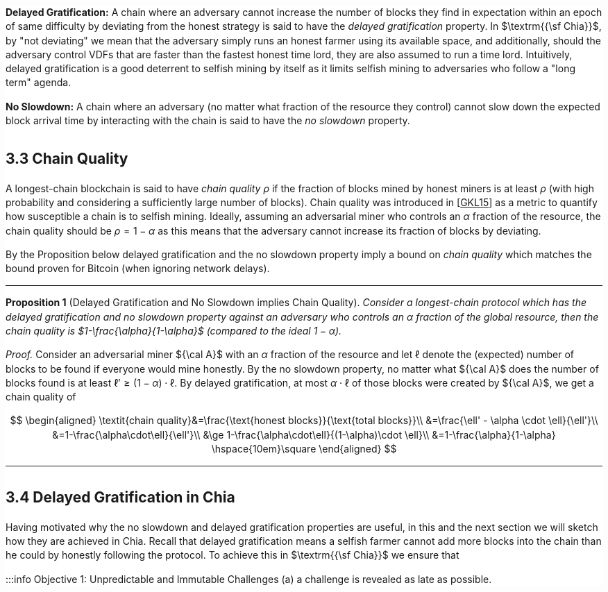 **Delayed Gratification:** A chain where an adversary cannot increase the number of blocks they find in expectation within an epoch of same difficulty by deviating from the honest strategy is said to have the _delayed gratification_ property. In $\textrm{{\sf Chia}}$, by "not deviating" we mean that the adversary simply runs an honest farmer using its available space, and additionally, should the adversary control VDFs that are faster than the fastest honest time lord, they are also assumed to run a time lord. Intuitively, delayed gratification is a good deterrent to selfish mining by itself as it limits selfish mining to adversaries who follow a "long term" agenda.

**No Slowdown:** A chain where an adversary (no matter what fraction of the resource they control) cannot slow down the expected block arrival time by interacting with the chain is said to have the _no slowdown_ property.

## 3.3 Chain Quality

A longest-chain blockchain is said to have _chain quality_ $\rho$ if the fraction of blocks mined by honest miners is at least $\rho$ (with high probability and considering a sufficiently large number of blocks). Chain quality was introduced in [<a href="/green-paper-references/#GKL15">GKL15</a>] as a metric to quantify how susceptible a chain is to selfish mining. Ideally, assuming an adversarial miner who controls an $\alpha$ fraction of the resource, the chain quality should be $\rho=1-\alpha$ as this means that the adversary cannot increase its fraction of blocks by deviating.

By the Proposition below delayed gratification and the no slowdown property imply a bound on _chain quality_ which matches the bound proven for Bitcoin (when ignoring network delays).

---

**Proposition 1** (Delayed Gratification and No Slowdown implies Chain Quality). _Consider a longest-chain protocol which has the delayed gratification and no slowdown property against an adversary who controls an $\alpha$ fraction of the global resource, then the chain quality is $1-\frac{\alpha}{1-\alpha}$ (compared to the ideal $1-\alpha$)._

_Proof._ Consider an adversarial miner ${\cal A}$ with an $\alpha$ fraction of the resource and let $\ell$ denote the (expected) number of blocks to be found if everyone would mine honestly. By the no slowdown property, no matter what ${\cal A}$ does the number of blocks found is at least $\ell'\ge (1-\alpha)\cdot\ell$. By delayed gratification, at most $\alpha\cdot\ell$ of those blocks were created by ${\cal A}$, we get a chain quality of

$$ 
\begin{aligned} \textit{chain quality}&=\frac{\text{honest blocks}}{\text{total blocks}}\\ &=\frac{\ell' - \alpha \cdot \ell}{\ell'}\\ &=1-\frac{\alpha\cdot\ell}{\ell'}\\ &\ge 1-\frac{\alpha\cdot\ell}{(1-\alpha)\cdot \ell}\\ &=1-\frac{\alpha}{1-\alpha} \hspace{10em}\square \end{aligned} 
$$

---

## 3.4 Delayed Gratification in Chia

Having motivated why the no slowdown and delayed gratification properties are useful, in this and the next section we will sketch how they are achieved in Chia. Recall that delayed gratification means a selfish farmer cannot add more blocks into the chain than he could by honestly following the protocol. To achieve this in $\textrm{{\sf Chia}}$ we ensure that

:::info Objective 1: Unpredictable and Immutable Challenges
(a) a challenge is revealed as late as possible.


[^1]: To achieve such a large fraction we must assume that (1) honest miners follow the (original Bitcoin) rule and in case they learn of two longest chains they always try to extend the one they saw first and (2) that once the selfish miner learns about a block mined by the honest miners, they can release a withheld block such that their block reaches most of the honest miners faster than this honest block. If either of these conditions is not met, selfish mining is much less profitable, and only becomes profitable at all for selfish miners who control a fairly large fraction of the resource [<a href="/green-paper-references/#SSZ15">SSZ15</a>].
[^2]: A similar proposal, where the honest parties try to extend the first $k$ blocks they see at every depth was proposed in an early proposal for $\textsf{Chia}$ (with $k=3$) [<a href="/green-paper-references/#CP19">CP19</a>]. This variant achieves the no-slowdown property.